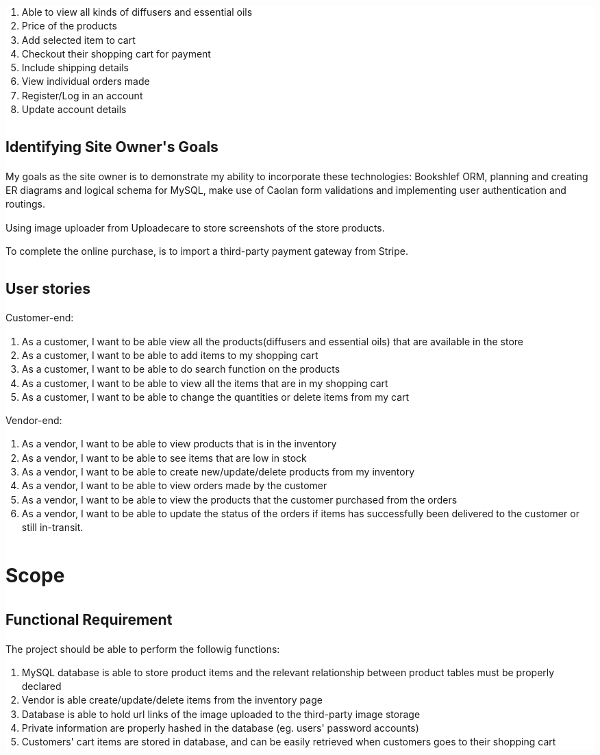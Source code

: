 1. Able to view all kinds of diffusers and essential oils
2. Price of the products
3. Add selected item to cart
4. Checkout their shopping cart for payment
5. Include shipping details 
6. View individual orders made 
7. Register/Log in an account 
8. Update account details 

## Identifying Site Owner's Goals 
My goals as the site owner is to demonstrate my ability to incorporate these technologies: Bookshlef ORM, 
planning and creating ER diagrams and logical schema for MySQL, make use of Caolan form validations and 
implementing user authentication and routings. 

Using image uploader from Uploadecare to store screenshots of the store products. 

To complete the online purchase, is to import a third-party payment gateway
from Stripe.

## User stories
Customer-end:
1. As a customer, I want to be able view all the products(diffusers and essential oils) that are available in the store
2. As a customer, I want to be able to add items to my shopping cart
3. As a customer, I want to be able to do search function on the products
4. As a customer, I want to be able to view all the items that are in my shopping cart 
5. As a customer, I want to be able to change the quantities or delete items from my cart 
 
Vendor-end:
1. As a vendor, I want to be able to view products that is in the inventory
2. As a vendor, I want to be able to see items that are low in stock
3. As a vendor, I want to be able to create new/update/delete products from my inventory 
4. As a vendor, I want to be able to view orders made by the customer 
5. As a vendor, I want to be able to view the products that the customer purchased from the orders
6. As a vendor, I want to be able to update the status of the orders if items has successfully been 
delivered to the customer or still in-transit. 

# Scope
## Functional Requirement
The project should be able to perform the followig functions:
1. MySQL database is able to store product items and the relevant relationship between product tables
must be properly declared
2. Vendor is able create/update/delete items from the inventory page
3. Database is able to hold url links of the image uploaded to the third-party image storage
4. Private information are properly hashed in the database (eg. users' password accounts)
5. Customers' cart items are stored in database, and can be easily retrieved when 
customers goes to their shopping cart 
